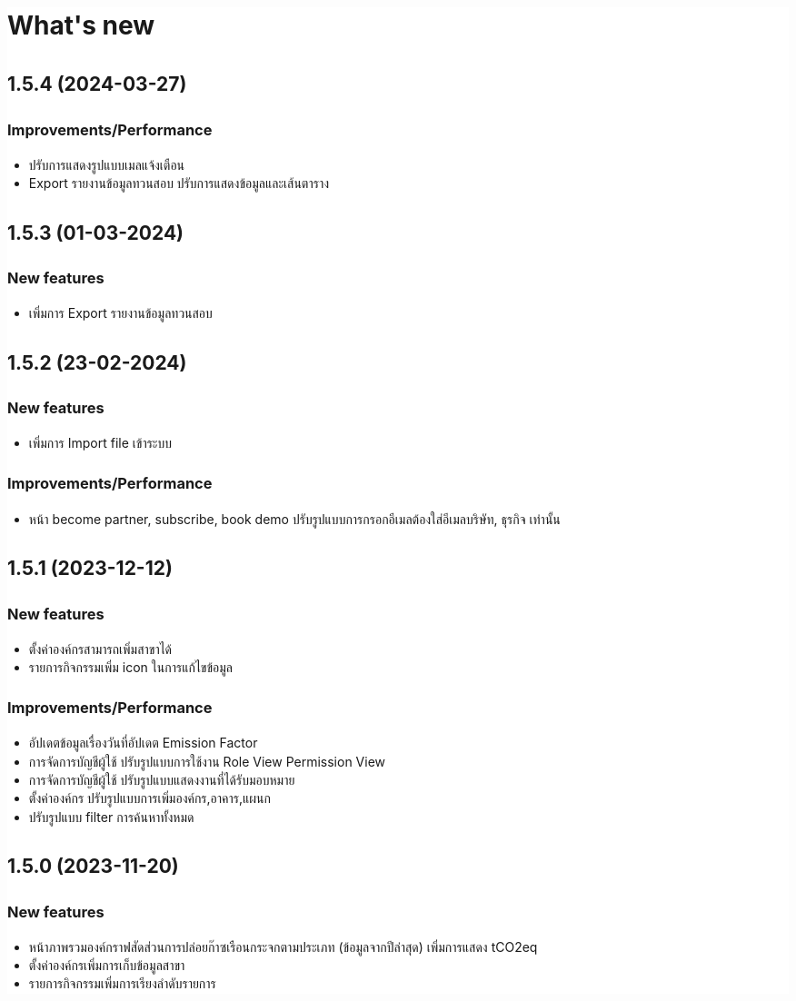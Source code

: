# What's new

## 1.5.4 (2024-03-27)

### Improvements/Performance

* ปรับการแสดงรูปแบบเมลแจ้งเตือน
* Export รายงานข้อมูลทวนสอบ ปรับการแสดงข้อมูลและเส้นตาราง

## 1.5.3 (01-03-2024)

### New features

* เพิ่มการ Export รายงานข้อมูลทวนสอบ

## 1.5.2 (23-02-2024)

### New features

* เพิ่มการ Import file เข้าระบบ

### Improvements/Performance

* หน้า become partner, subscribe, book demo ปรับรูปแบบการกรอกอีเมลต้องใส่อีเมลบริษัท, ธุรกิจ เท่านั้น

## 1.5.1 (2023-12-12)

### New features

* ตั้งค่าองค์กรสามารถเพิ่มสาขาได้
* รายการกิจกรรมเพิ่ม icon ในการแก้ไขข้อมูล

### Improvements/Performance

* อัปเดตข้อมูลเรื่องวันที่อัปเดต Emission Factor
* การจัดการบัญชีผู้ใช้ ปรับรูปแบบการใช้งาน Role View Permission View
* การจัดการบัญชีผู้ใช้ ปรับรูปแบบแสดงงานที่ได้รับมอบหมาย
* ตั้งค่าองค์กร ปรับรูปแบบการเพิ่มองค์กร,อาคาร,แผนก
* ปรับรูปแบบ filter การค้นหาทั้งหมด

## 1.5.0 (2023-11-20)

### New features

* หน้าภาพรวมองค์กราฟสัดส่วนการปล่อยก๊าซเรือนกระจกตามประเภท (ข้อมูลจากปีล่าสุด) เพิ่มการแสดง tCO2eq
* ตั้งค่าองค์กรเพิ่มการเก็บข้อมูลสาขา
* รายการกิจกรรมเพิ่มการเรียงลำดับรายการ
